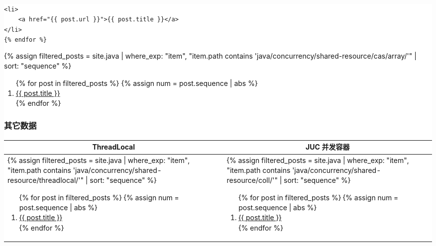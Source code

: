     <li>
        <a href="{{ post.url }}">{{ post.title }}</a>
    </li>
    {% endfor %}
</ol>
        </td>
        <td>
{%
assign filtered_posts = site.java |
where_exp: "item", "item.path contains 'java/concurrency/shared-resource/cas/array/'" |
sort: "sequence"
%}
<ol>
    {% for post in filtered_posts %}
    {% assign num = post.sequence | abs %}
    <li>
        <a href="{{ post.url }}">{{ post.title }}</a>
    </li>
    {% endfor %}
</ol>
        </td>
    </tr>
    </tbody>
</table>

### 其它数据

<table>
    <thead>
    <tr>
        <th>ThreadLocal</th>
        <th>JUC 并发容器</th>
    </tr>
    </thead>
    <tbody>
    <tr>
        <td>
{%
assign filtered_posts = site.java |
where_exp: "item", "item.path contains 'java/concurrency/shared-resource/threadlocal/'" |
sort: "sequence"
%}
<ol>
    {% for post in filtered_posts %}
    {% assign num = post.sequence | abs %}
    <li>
        <a href="{{ post.url }}">{{ post.title }}</a>
    </li>
    {% endfor %}
</ol>
        </td>
        <td>
{%
assign filtered_posts = site.java |
where_exp: "item", "item.path contains 'java/concurrency/shared-resource/coll/'" |
sort: "sequence"
%}
<ol>
    {% for post in filtered_posts %}
    {% assign num = post.sequence | abs %}
    <li>
        <a href="{{ post.url }}">{{ post.title }}</a>
    </li>
    {% endfor %}